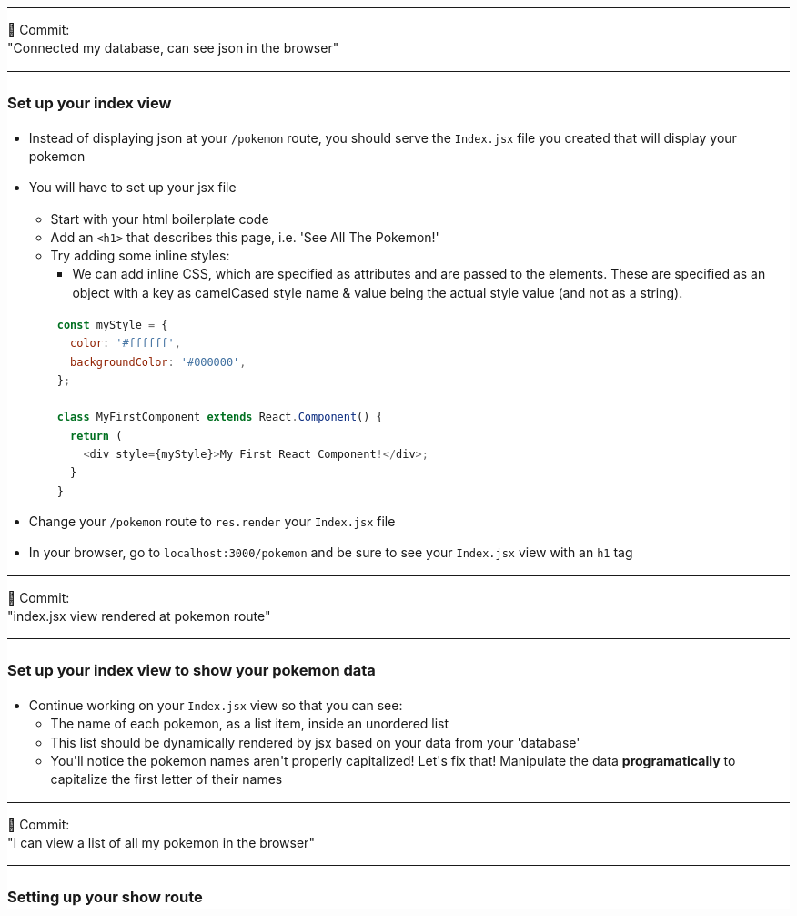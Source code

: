 <hr>
&#x1F534; Commit: <br>
"Connected my database, can see json in the browser"
<hr>

### Set up your index view

- Instead of displaying json at your `/pokemon` route, you should serve the `Index.jsx` file you created that will display your pokemon
- You will have to set up your jsx file
  - Start with your html boilerplate code
  - Add an `<h1>` that describes this page, i.e. 'See All The Pokemon!'
  - Try adding some inline styles:
    - We can add inline CSS, which are specified as attributes and are passed to the elements. These are specified as an object with a key as camelCased style name & value being the actual style value (and not as a string).
     ```js
      const myStyle = {
        color: '#ffffff',
        backgroundColor: '#000000',
      };

      class MyFirstComponent extends React.Component() {
        return (
          <div style={myStyle}>My First React Component!</div>;
        }
      }
    ```
 
- Change your `/pokemon` route to `res.render` your `Index.jsx` file
- In your browser, go to `localhost:3000/pokemon` and be sure to see your `Index.jsx` view with an `h1` tag


<hr>
  &#x1F534; Commit: <br>
  "index.jsx view rendered at pokemon route"
<hr>

### Set up your index view to show your pokemon data
- Continue working on your `Index.jsx` view so that you can see:
  - The name of each pokemon, as a list item, inside an unordered list
  - This list should be dynamically rendered by jsx based on your data from your 'database'
  - You'll notice the pokemon names aren't properly capitalized! Let's fix that! Manipulate the data **programatically** to capitalize the first letter of their names

<hr>
    &#x1F534; Commit: <br>
    "I can view a list of all my pokemon in the browser"
<hr>

### Setting up your show route
